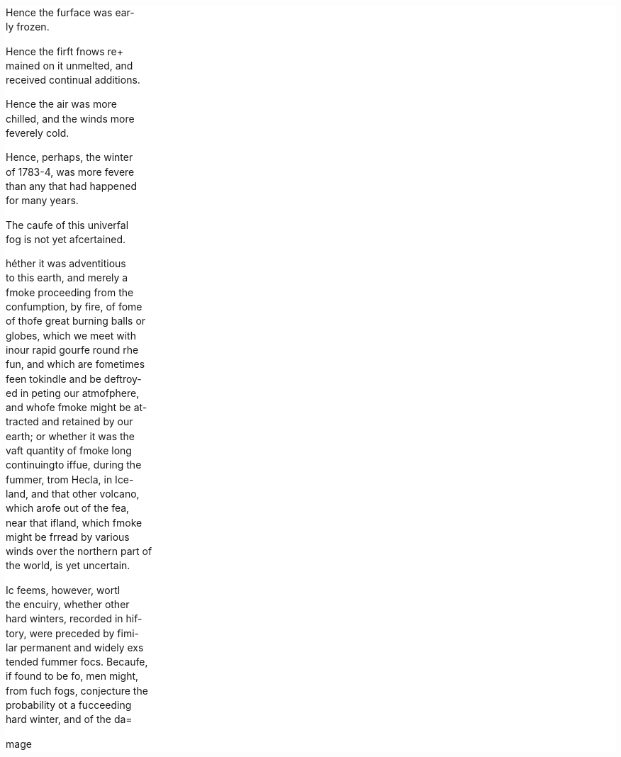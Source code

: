 Hence the furface was ear-  
ly frozen.  
  
Hence the firft fnows re+  
mained on it unmelted, and  
received continual additions.  
  
Hence the air was more  
chilled, and the winds more  
feverely cold.  
  
Hence, perhaps, the winter  
of 1783-4, was more fevere  
than any that had happened  
for many years.  
  
The caufe of this univerfal  
fog is not yet afcertained.  
  
héther it was adventitious  
to this earth, and merely a  
fmoke proceeding from the  
confumption, by fire, of fome  
of thofe great burning balls or  
globes, which we meet with  
inour rapid gourfe round rhe  
fun, and which are fometimes  
feen tokindle and be deftroy-  
ed in peting our atmofphere,  
and whofe fmoke might be at-  
tracted and retained by our  
earth; or whether it was the  
vaft quantity of fmoke long  
continuingto iffue, during the  
fummer, trom Hecla, in Ice-  
land, and that other volcano,  
which arofe out of the fea,  
near that ifland, which fmoke  
might be frread by various  
winds over the northern part of  
the world, is yet uncertain.  
  
Ic feems, however, wortl  
the encuiry, whether other  
hard winters, recorded in hif-  
tory, were preceded by fimi-  
lar permanent and widely exs  
tended fummer focs. Becaufe,  
if found to be fo, men might,  
from fuch fogs, conjecture the  
probability ot a fucceeding  
hard winter, and of the da=  
  
mage  
  